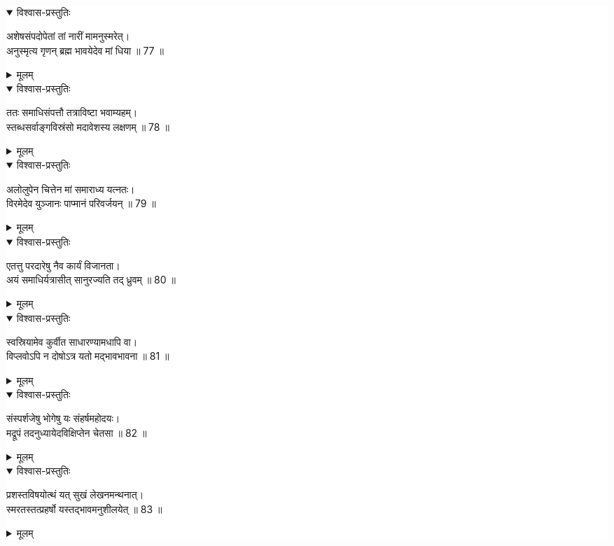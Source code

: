 
<details open><summary>विश्वास-प्रस्तुतिः</summary>

अशेषसंपदोपेतां तां नारीं मामनुस्मरेत्।  
अनुस्मृत्य गृणन् ब्रह्म भावयेदेव मां धिया ॥ 77 ॥
</details>

<details><summary>मूलम्</summary></details>


<details open><summary>विश्वास-प्रस्तुतिः</summary>

ततः समाधिसंपत्तौ तत्राविष्टा भवाम्यहम्।  
स्तब्धसर्वाङ्गविस्रंसो मदावेशस्य लक्षणम् ॥ 78 ॥
</details>

<details><summary>मूलम्</summary></details>


<details open><summary>विश्वास-प्रस्तुतिः</summary>

अलोलुपेन चित्तेन मां समाराध्य यत्नतः।  
विरमेदेव युञ्जानः पाप्मानं परिवर्जयन् ॥ 79 ॥
</details>

<details><summary>मूलम्</summary></details>


<details open><summary>विश्वास-प्रस्तुतिः</summary>

एतत्तु परदारेषु नैव कार्यं विजानता।  
अयं समाधिर्यत्रासीत् सानुरज्यति तद् ध्रुवम् ॥ 80 ॥
</details>

<details><summary>मूलम्</summary></details>


<details open><summary>विश्वास-प्रस्तुतिः</summary>

स्वस्रियामेव कुर्वीत साधारण्यामधापि वा।  
विप्लवोऽपि न दोषोऽत्र यतो मद्भावभावना ॥ 81 ॥
</details>

<details><summary>मूलम्</summary></details>


<details open><summary>विश्वास-प्रस्तुतिः</summary>

संस्पर्शजेषु भोगेषु यः संहर्षमहोदयः।  
मद्रूपं तदनुध्यायेदविक्षिप्तेन चेतसा ॥ 82 ॥
</details>

<details><summary>मूलम्</summary></details>


<details open><summary>विश्वास-प्रस्तुतिः</summary>

प्रशस्तविषयोत्थं यत् सुखं लेखनमन्थनात्।  
स्मरतस्तत्प्रहर्षो यस्तद्भावमनुशीलयेत् ॥ 83 ॥
</details>

<details><summary>मूलम्</summary></details>

